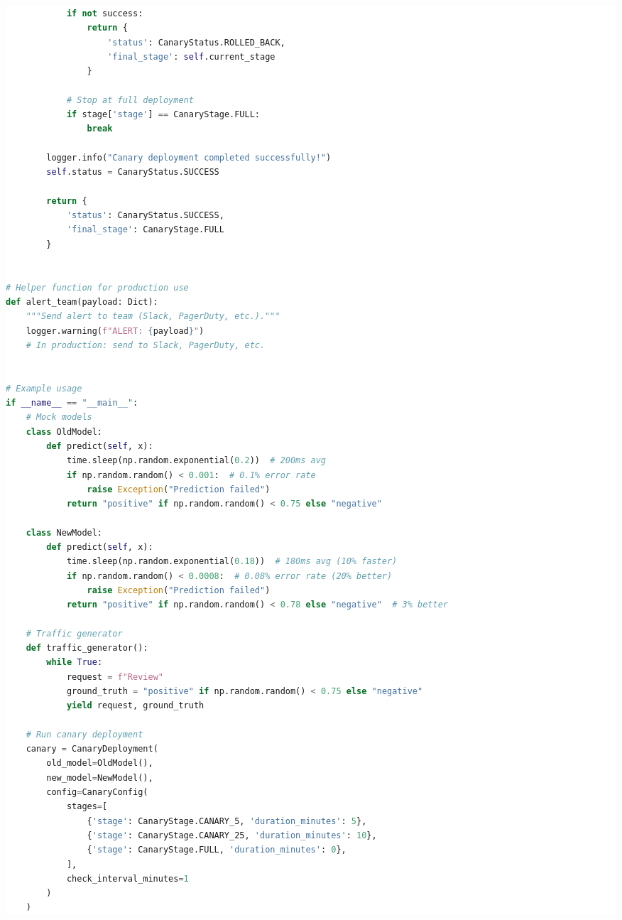 ```python
            if not success:
                return {
                    'status': CanaryStatus.ROLLED_BACK,
                    'final_stage': self.current_stage
                }

            # Stop at full deployment
            if stage['stage'] == CanaryStage.FULL:
                break

        logger.info("Canary deployment completed successfully!")
        self.status = CanaryStatus.SUCCESS

        return {
            'status': CanaryStatus.SUCCESS,
            'final_stage': CanaryStage.FULL
        }


# Helper function for production use
def alert_team(payload: Dict):
    """Send alert to team (Slack, PagerDuty, etc.)."""
    logger.warning(f"ALERT: {payload}")
    # In production: send to Slack, PagerDuty, etc.


# Example usage
if __name__ == "__main__":
    # Mock models
    class OldModel:
        def predict(self, x):
            time.sleep(np.random.exponential(0.2))  # 200ms avg
            if np.random.random() < 0.001:  # 0.1% error rate
                raise Exception("Prediction failed")
            return "positive" if np.random.random() < 0.75 else "negative"

    class NewModel:
        def predict(self, x):
            time.sleep(np.random.exponential(0.18))  # 180ms avg (10% faster)
            if np.random.random() < 0.0008:  # 0.08% error rate (20% better)
                raise Exception("Prediction failed")
            return "positive" if np.random.random() < 0.78 else "negative"  # 3% better

    # Traffic generator
    def traffic_generator():
        while True:
            request = f"Review"
            ground_truth = "positive" if np.random.random() < 0.75 else "negative"
            yield request, ground_truth

    # Run canary deployment
    canary = CanaryDeployment(
        old_model=OldModel(),
        new_model=NewModel(),
        config=CanaryConfig(
            stages=[
                {'stage': CanaryStage.CANARY_5, 'duration_minutes': 5},
                {'stage': CanaryStage.CANARY_25, 'duration_minutes': 10},
                {'stage': CanaryStage.FULL, 'duration_minutes': 0},
            ],
            check_interval_minutes=1
        )
    )
```